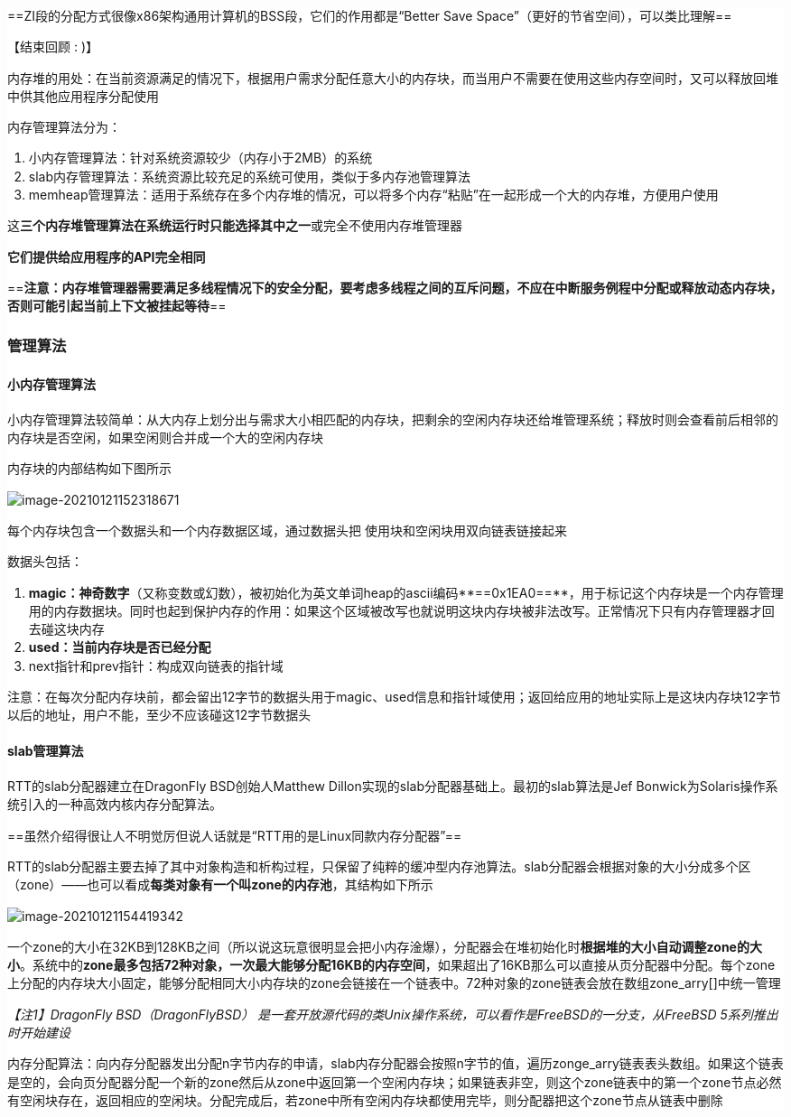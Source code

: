 ==ZI段的分配方式很像x86架构通用计算机的BSS段，它们的作用都是“Better Save Space”（更好的节省空间），可以类比理解==

【结束回顾 : )】

内存堆的用处：在当前资源满足的情况下，根据用户需求分配任意大小的内存块，而当用户不需要在使用这些内存空间时，又可以释放回堆中供其他应用程序分配使用

内存管理算法分为：

1. 小内存管理算法：针对系统资源较少（内存小于2MB）的系统
2. slab内存管理算法：系统资源比较充足的系统可使用，类似于多内存池管理算法
3. memheap管理算法：适用于系统存在多个内存堆的情况，可以将多个内存“粘贴”在一起形成一个大的内存堆，方便用户使用

这**三个内存堆管理算法在系统运行时只能选择其中之一**或完全不使用内存堆管理器

**它们提供给应用程序的API完全相同**

==**注意：内存堆管理器需要满足多线程情况下的安全分配，要考虑多线程之间的互斥问题，不应在中断服务例程中分配或释放动态内存块，否则可能引起当前上下文被挂起等待**==

### 管理算法

#### 小内存管理算法

小内存管理算法较简单：从大内存上划分出与需求大小相匹配的内存块，把剩余的空闲内存块还给堆管理系统；释放时则会查看前后相邻的内存块是否空闲，如果空闲则合并成一个大的空闲内存块

内存块的内部结构如下图所示

![image-20210121152318671](C:\Users\NH55\AppData\Roaming\Typora\typora-user-images\image-20210121152318671.png)

每个内存块包含一个数据头和一个内存数据区域，通过数据头把 使用块和空闲块用双向链表链接起来

数据头包括：

1. **magic：神奇数字**（又称变数或幻数），被初始化为英文单词heap的ascii编码**==0x1EA0==**，用于标记这个内存块是一个内存管理用的内存数据块。同时也起到保护内存的作用：如果这个区域被改写也就说明这块内存块被非法改写。正常情况下只有内存管理器才回去碰这块内存
2. **used：当前内存块是否已经分配**
3. next指针和prev指针：构成双向链表的指针域

注意：在每次分配内存块前，都会留出12字节的数据头用于magic、used信息和指针域使用；返回给应用的地址实际上是这块内存块12字节以后的地址，用户不能，至少不应该碰这12字节数据头

#### slab管理算法

RTT的slab分配器建立在DragonFly BSD创始人Matthew Dillon实现的slab分配器基础上。最初的slab算法是Jef Bonwick为Solaris操作系统引入的一种高效内核内存分配算法。

==虽然介绍得很让人不明觉厉但说人话就是“RTT用的是Linux同款内存分配器”==

RTT的slab分配器主要去掉了其中对象构造和析构过程，只保留了纯粹的缓冲型内存池算法。slab分配器会根据对象的大小分成多个区（zone）——也可以看成**每类对象有一个叫zone的内存池**，其结构如下所示

![image-20210121154419342](C:\Users\NH55\AppData\Roaming\Typora\typora-user-images\image-20210121154419342.png)

一个zone的大小在32KB到128KB之间（所以说这玩意很明显会把小内存淦爆），分配器会在堆初始化时**根据堆的大小自动调整zone的大小**。系统中的**zone最多包括72种对象，一次最大能够分配16KB的内存空间**，如果超出了16KB那么可以直接从页分配器中分配。每个zone上分配的内存块大小固定，能够分配相同大小内存块的zone会链接在一个链表中。72种对象的zone链表会放在数组zone_arry[]中统一管理

*【注1】DragonFly BSD（DragonFlyBSD） 是一套开放源代码的类Unix操作系统，可以看作是FreeBSD的一分支，从FreeBSD 5系列推出时开始建设*

内存分配算法：向内存分配器发出分配n字节内存的申请，slab内存分配器会按照n字节的值，遍历zonge_arry链表表头数组。如果这个链表是空的，会向页分配器分配一个新的zone然后从zone中返回第一个空闲内存块；如果链表非空，则这个zone链表中的第一个zone节点必然有空闲块存在，返回相应的空闲块。分配完成后，若zone中所有空闲内存块都使用完毕，则分配器把这个zone节点从链表中删除

